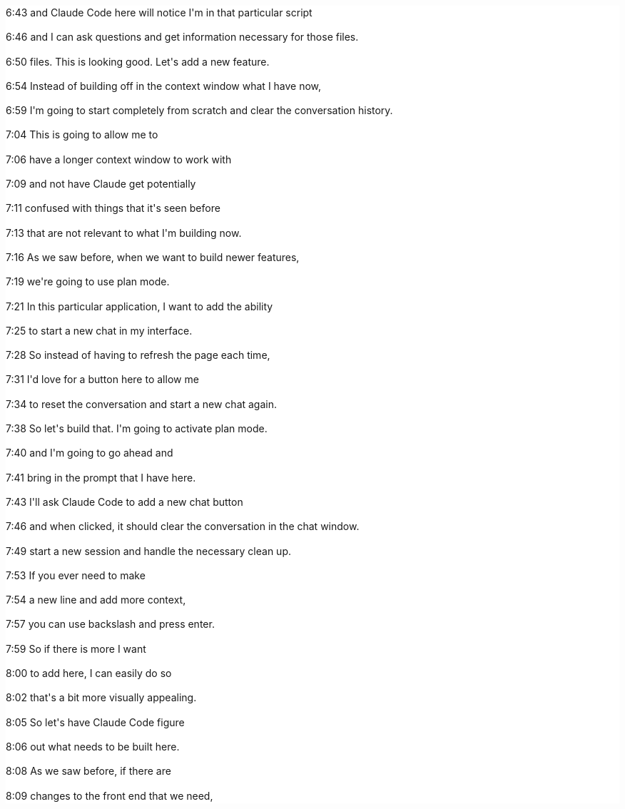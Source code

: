 6:43 and Claude Code here will notice I'm in that particular script

6:46 and I can ask questions and get information necessary for those files.

6:50 files. This is looking good. Let's add a new feature.

6:54 Instead of building off in the context window what I have now,

6:59 I'm going to start completely from scratch and clear the conversation history.

7:04 This is going to allow me to

7:06 have a longer context window to work with

7:09 and not have Claude get potentially

7:11 confused with things that it's seen before

7:13 that are not relevant to what I'm building now.

7:16 As we saw before, when we want to build newer features,

7:19 we're going to use plan mode.

7:21 In this particular application, I want to add the ability

7:25 to start a new chat in my interface.

7:28 So instead of having to refresh the page each time,

7:31 I'd love for a button here to allow me

7:34 to reset the conversation and start a new chat again.

7:38 So let's build that. I'm going to activate plan mode.

7:40 and I'm going to go ahead and

7:41 bring in the prompt that I have here.

7:43 I'll ask Claude Code to add a new chat button

7:46 and when clicked, it should clear the conversation in the chat window.

7:49 start a new session and handle the necessary clean up.

7:53 If you ever need to make

7:54 a new line and add more context,

7:57 you can use backslash and press enter.

7:59 So if there is more I want

8:00 to add here, I can easily do so

8:02 that's a bit more visually appealing.

8:05 So let's have Claude Code figure

8:06 out what needs to be built here.

8:08 As we saw before, if there are

8:09 changes to the front end that we need,
